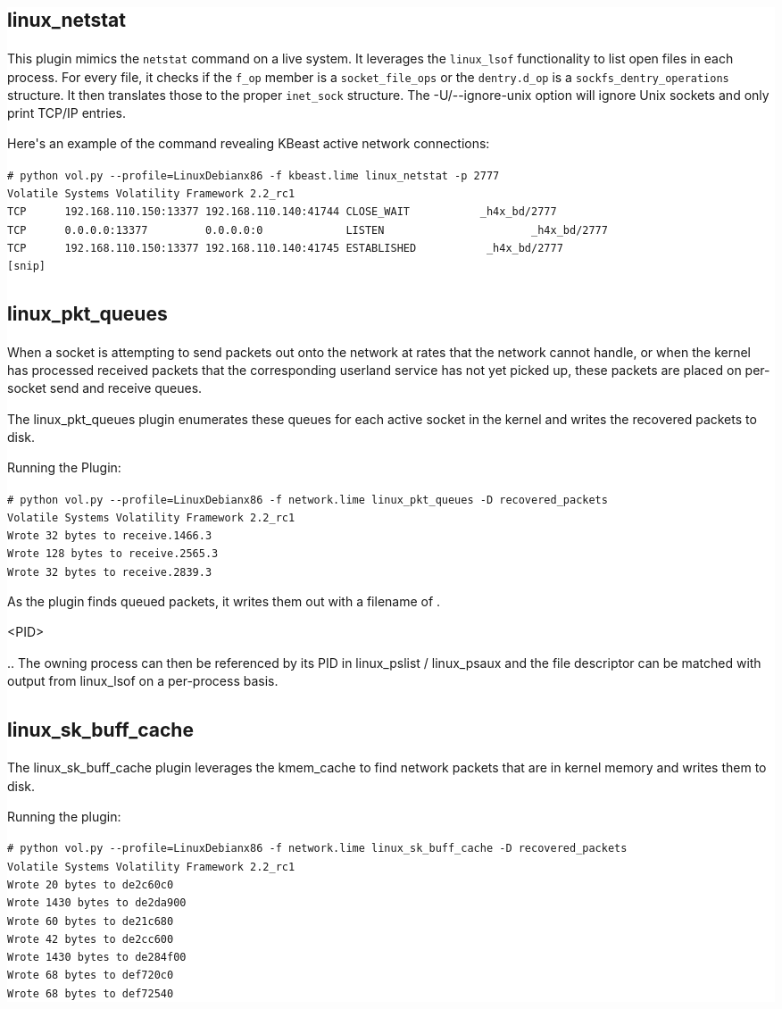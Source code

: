 ## linux\_netstat ##

This plugin mimics the `netstat` command on a live system. It leverages the `linux_lsof` functionality to list open files in each process. For every file, it checks if the `f_op` member is a `socket_file_ops` or the `dentry.d_op` is a `sockfs_dentry_operations` structure. It then translates those to the proper `inet_sock` structure. The -U/--ignore-unix option will ignore Unix sockets and only print TCP/IP entries.

Here's an example of the command revealing KBeast active network connections:

```
# python vol.py --profile=LinuxDebianx86 -f kbeast.lime linux_netstat -p 2777
Volatile Systems Volatility Framework 2.2_rc1
TCP      192.168.110.150:13377 192.168.110.140:41744 CLOSE_WAIT           _h4x_bd/2777
TCP      0.0.0.0:13377         0.0.0.0:0             LISTEN                       _h4x_bd/2777
TCP      192.168.110.150:13377 192.168.110.140:41745 ESTABLISHED           _h4x_bd/2777
[snip]
```

## linux\_pkt\_queues ##

When a socket is attempting to send packets out onto the network at rates that the network cannot handle, or when the kernel has processed received packets that the corresponding userland service has not yet picked up, these packets are placed on per-socket send and receive queues.

The linux\_pkt\_queues plugin enumerates these queues for each active socket in the kernel and writes the recovered packets to disk.

Running the Plugin:

```
# python vol.py --profile=LinuxDebianx86 -f network.lime linux_pkt_queues -D recovered_packets
Volatile Systems Volatility Framework 2.2_rc1
Wrote 32 bytes to receive.1466.3
Wrote 128 bytes to receive.2565.3
Wrote 32 bytes to receive.2839.3
```

As the plugin finds queued packets, it writes them out with a filename of <receive or send>.

&lt;PID&gt;

.<file descriptor number>.  The owning process can then be referenced by its PID in linux\_pslist / linux\_psaux  and the file descriptor can be matched with output from linux\_lsof on a per-process basis.


## linux\_sk\_buff\_cache ##

The linux\_sk\_buff\_cache plugin leverages the kmem\_cache to find network packets that are in kernel memory and writes them to disk.

Running the plugin:

```
# python vol.py --profile=LinuxDebianx86 -f network.lime linux_sk_buff_cache -D recovered_packets
Volatile Systems Volatility Framework 2.2_rc1
Wrote 20 bytes to de2c60c0
Wrote 1430 bytes to de2da900
Wrote 60 bytes to de21c680
Wrote 42 bytes to de2cc600
Wrote 1430 bytes to de284f00
Wrote 68 bytes to def720c0
Wrote 68 bytes to def72540
```

